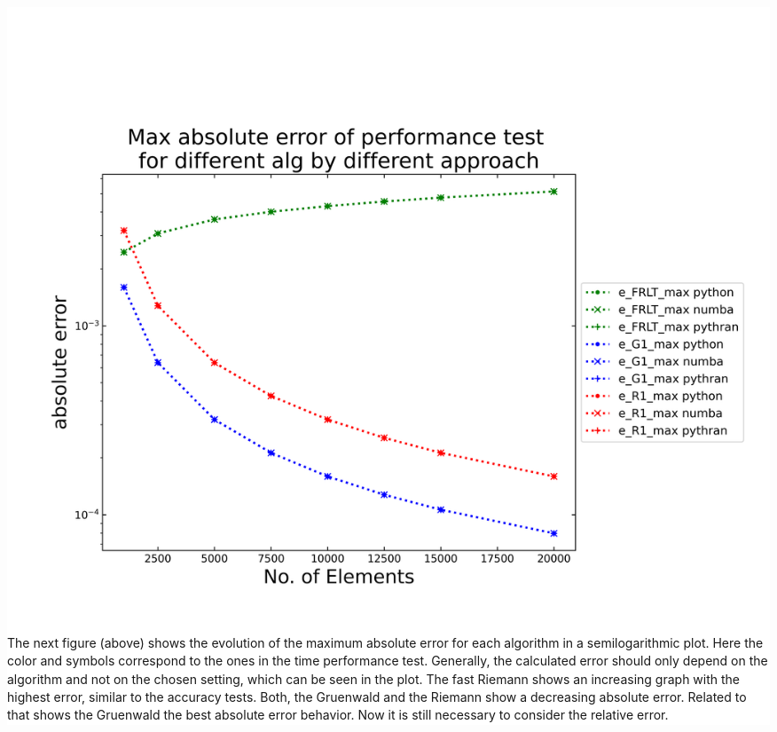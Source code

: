 ![../benchmark/images/benchmark_abs_err.png](../benchmark/images/benchmark_abs_err.png) 

The next figure (above) shows the evolution of the maximum absolute error for each algorithm in a semilogarithmic plot. Here the color and symbols correspond to the ones in the time performance test. Generally, the calculated error should only depend on the algorithm and not on the chosen setting, which can be seen in the plot. The fast Riemann shows an increasing graph with the highest error, similar to the accuracy tests. Both, the Gruenwald and the Riemann show a decreasing absolute error. Related to that shows the Gruenwald the best absolute error behavior. Now it is still necessary to consider the relative error.
